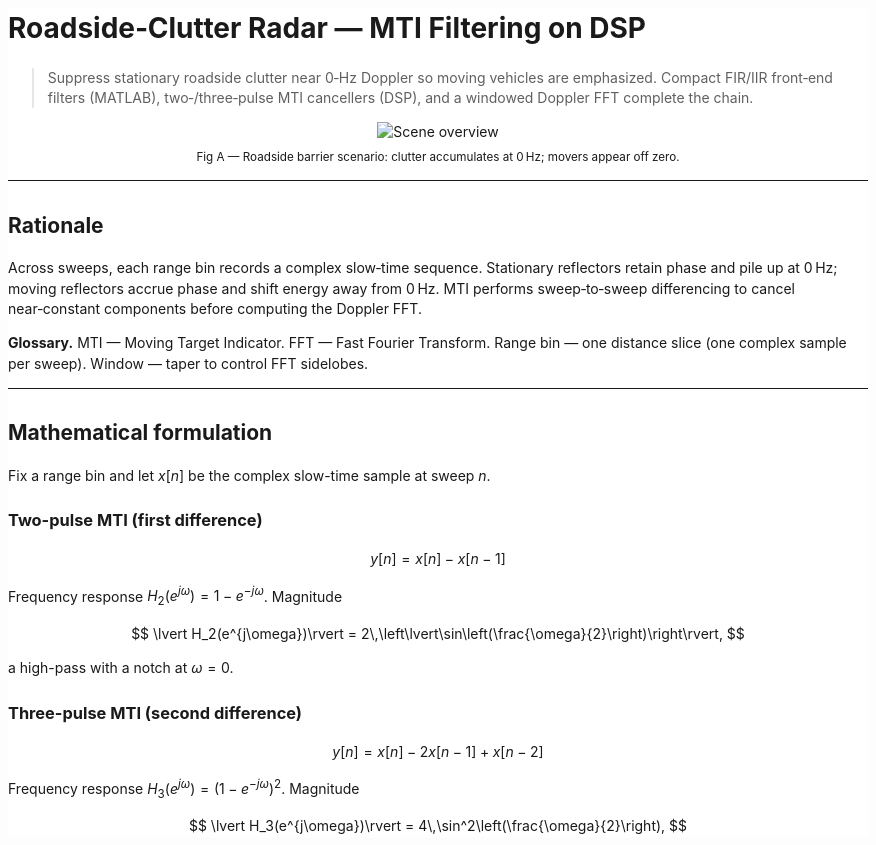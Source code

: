 # Roadside‑Clutter Radar — MTI Filtering on DSP 

> Suppress stationary roadside clutter near 0‑Hz Doppler so moving vehicles are emphasized. Compact FIR/IIR front‑end filters (MATLAB), two‑/three‑pulse MTI cancellers (DSP), and a windowed Doppler FFT complete the chain.


<p align="center">
  <img width="640" height="280" alt="Scene overview" src="https://github.com/user-attachments/assets/4bb66543-2cd6-450a-b8f3-d4c7e62ca6f3" />
  <br/>
  <sub>Fig A — Roadside barrier scenario: clutter accumulates at 0 Hz; movers appear off zero.</sub>
</p>

---

## Rationale

Across sweeps, each range bin records a complex slow‑time sequence. Stationary reflectors retain phase and pile up at 0 Hz; moving reflectors accrue phase and shift energy away from 0 Hz. MTI performs sweep‑to‑sweep differencing to cancel near‑constant components before computing the Doppler FFT.

**Glossary.** MTI — Moving Target Indicator. FFT — Fast Fourier Transform. Range bin — one distance slice (one complex sample per sweep). Window — taper to control FFT sidelobes.

---

## Mathematical formulation

Fix a range bin and let $x[n]$ be the complex slow-time sample at sweep $n$.

### Two-pulse MTI (first difference)

$$
y[n] = x[n] - x[n-1]
$$

Frequency response $H_2(e^{j\omega}) = 1 - e^{-j\omega}$. Magnitude

$$
\lvert H_2(e^{j\omega})\rvert = 2\,\left\lvert\sin\left(\frac{\omega}{2}\right)\right\rvert,
$$

a high-pass with a notch at $\omega=0$.

### Three-pulse MTI (second difference)

$$
y[n] = x[n] - 2x[n-1] + x[n-2]
$$

Frequency response $H_3(e^{j\omega}) = (1 - e^{-j\omega})^2$. Magnitude

$$
\lvert H_3(e^{j\omega})\rvert = 4\,\sin^2\left(\frac{\omega}{2}\right),
$$
